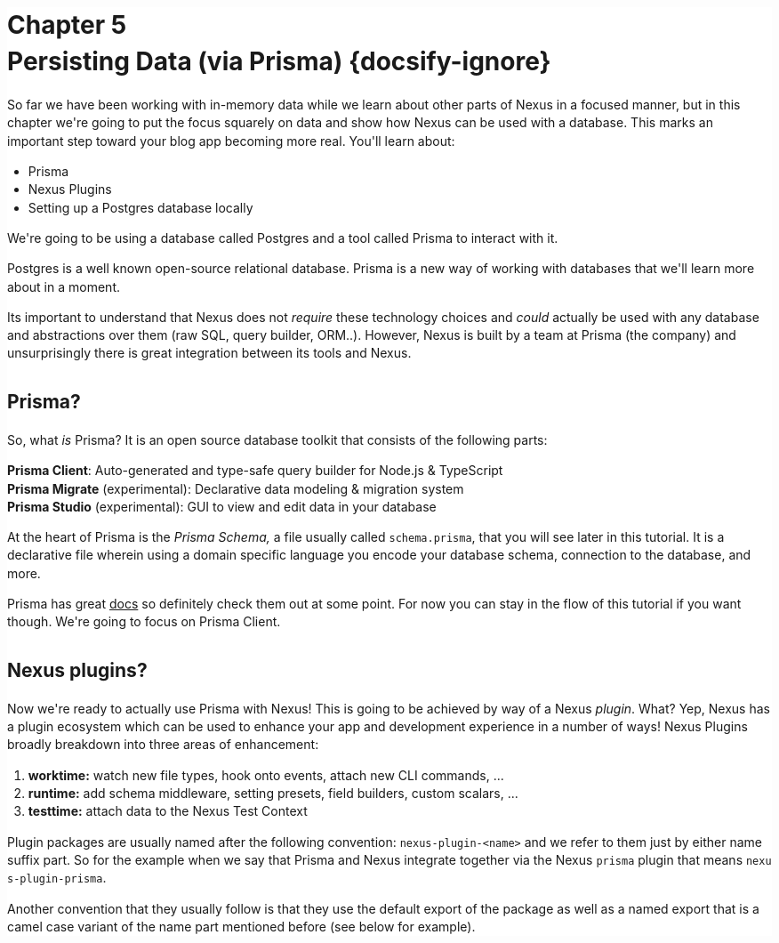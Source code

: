 # Chapter 5 <br> Persisting Data (via Prisma) {docsify-ignore}

So far we have been working with in-memory data while we learn about other parts of Nexus in a focused manner, but in this chapter we're going to put the focus squarely on data and show how Nexus can be used with a database. This marks an important step toward your blog app becoming more real. You'll learn about:

- Prisma
- Nexus Plugins
- Setting up a Postgres database locally

We're going to be using a database called Postgres and a tool called Prisma to interact with it.

Postgres is a well known open-source relational database. Prisma is a new way of working with databases that we'll learn more about in a moment.

Its important to understand that Nexus does not _require_ these technology choices and _could_ actually be used with any database and abstractions over them (raw SQL, query builder, ORM..). However, Nexus is built by a team at Prisma (the company) and unsurprisingly there is great integration between its tools and Nexus.

## Prisma?

So, what _is_ Prisma? It is an open source database toolkit that consists of the following parts:

**Prisma Client**: Auto-generated and type-safe query builder for Node.js & TypeScript  
**Prisma Migrate** (experimental): Declarative data modeling & migration system  
**Prisma Studio** (experimental): GUI to view and edit data in your database

At the heart of Prisma is the _Prisma Schema,_ a file usually called `schema.prisma`, that you will see later in this tutorial. It is a declarative file wherein using a domain specific language you encode your database schema, connection to the database, and more.

Prisma has great [docs](https://www.prisma.io/docs/understand-prisma/introduction) so definitely check them out at some point. For now you can stay in the flow of this tutorial if you want though. We're going to focus on Prisma Client.

## Nexus plugins?

Now we're ready to actually use Prisma with Nexus! This is going to be achieved by way of a Nexus _plugin_. What? Yep, Nexus has a plugin ecosystem which can be used to enhance your app and development experience in a number of ways! Nexus Plugins broadly breakdown into three areas of enhancement:

1. **worktime:** watch new file types, hook onto events, attach new CLI commands, ...
2. **runtime:** add schema middleware, setting presets, field builders, custom scalars, ...
3. **testtime:** attach data to the Nexus Test Context

Plugin packages are usually named after the following convention: `nexus-plugin-<name>` and we refer to them just by either name suffix part. So for the example when we say that Prisma and Nexus integrate together via the Nexus `prisma` plugin that means `nexus-plugin-prisma`.

Another convention that they usually follow is that they use the default export of the package as well as a named export that is a camel case variant of the name part mentioned before (see below for example).

